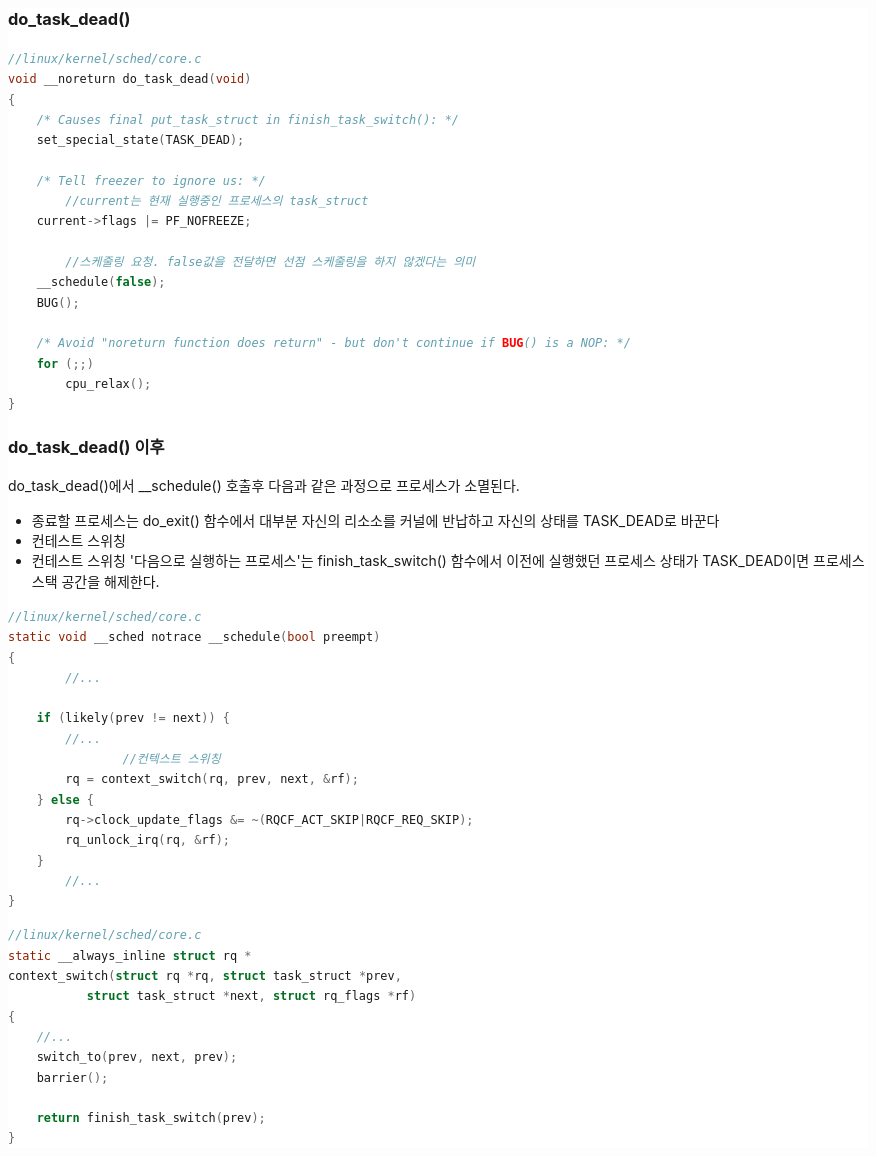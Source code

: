 ### do_task_dead()

```c
//linux/kernel/sched/core.c
void __noreturn do_task_dead(void)
{
	/* Causes final put_task_struct in finish_task_switch(): */
	set_special_state(TASK_DEAD);

	/* Tell freezer to ignore us: */
        //current는 현재 실행중인 프로세스의 task_struct
	current->flags |= PF_NOFREEZE;

        //스케줄링 요청. false값을 전달하면 선점 스케줄링을 하지 않겠다는 의미
	__schedule(false);
	BUG();

	/* Avoid "noreturn function does return" - but don't continue if BUG() is a NOP: */
	for (;;)
		cpu_relax();
}

```

### do_task_dead() 이후

do_task_dead()에서 \_\_schedule() 호출후 다음과 같은 과정으로 프로세스가 소멸된다.

- 종료할 프로세스는 do_exit() 함수에서 대부분 자신의 리소소를 커널에 반납하고 자신의 상태를 TASK_DEAD로 바꾼다
- 컨테스트 스위칭
- 컨테스트 스위칭 '다음으로 실행하는 프로세스'는 finish_task_switch() 함수에서 이전에 실행했던 프로세스 상태가 TASK_DEAD이면
  프로세스 스택 공간을 해제한다.

```c
//linux/kernel/sched/core.c
static void __sched notrace __schedule(bool preempt)
{
        //...

	if (likely(prev != next)) {
		//...
                //컨텍스트 스위칭
		rq = context_switch(rq, prev, next, &rf);
	} else {
		rq->clock_update_flags &= ~(RQCF_ACT_SKIP|RQCF_REQ_SKIP);
		rq_unlock_irq(rq, &rf);
	}
        //...
}
```

```c
//linux/kernel/sched/core.c
static __always_inline struct rq *
context_switch(struct rq *rq, struct task_struct *prev,
	       struct task_struct *next, struct rq_flags *rf)
{
	//...
	switch_to(prev, next, prev);
	barrier();

	return finish_task_switch(prev);
}
```
